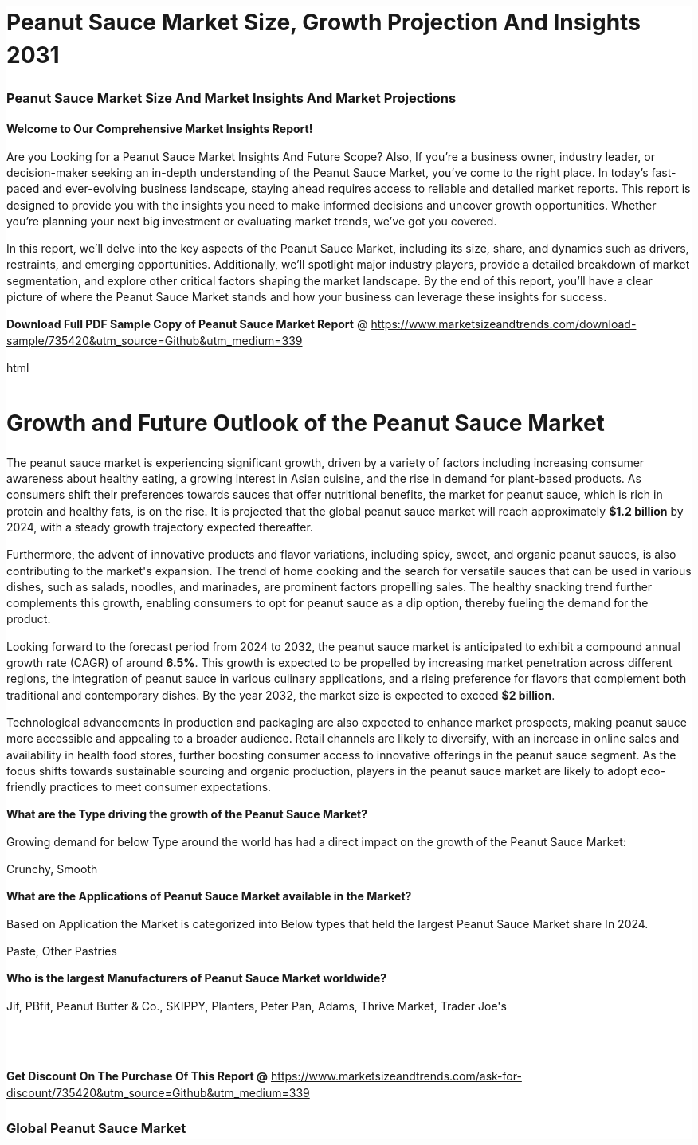 <h1>Peanut Sauce Market Size, Growth Projection And Insights 2031</h1><div class="" data-test-id=""><h3><span class="">Peanut Sauce Market Size And Market Insights And Market Projections</span></h3></div><div class="" data-test-id=""><p><strong>Welcome to Our Comprehensive Market Insights Report!</strong></p><p>Are you Looking for a Peanut Sauce Market Insights And Future Scope? Also, If you&rsquo;re a business owner, industry leader, or decision-maker seeking an in-depth understanding of the Peanut Sauce Market, you&rsquo;ve come to the right place. In today&rsquo;s fast-paced and ever-evolving business landscape, staying ahead requires access to reliable and detailed market reports. This report is designed to provide you with the insights you need to make informed decisions and uncover growth opportunities. Whether you&rsquo;re planning your next big investment or evaluating market trends, we&rsquo;ve got you covered.</p><p>In this report, we&rsquo;ll delve into the key aspects of the Peanut Sauce Market, including its size, share, and dynamics such as drivers, restraints, and emerging opportunities. Additionally, we&rsquo;ll spotlight major industry players, provide a detailed breakdown of market segmentation, and explore other critical factors shaping the market landscape. By the end of this report, you&rsquo;ll have a clear picture of where the Peanut Sauce Market stands and how your business can leverage these insights for success.</p><p><strong>Download Full PDF Sample Copy of Peanut Sauce Market Report</strong> @ <a href="https://www.marketsizeandtrends.com/download-sample/735420&utm_source=Github&utm_medium=339" target="_blank">https://www.marketsizeandtrends.com/download-sample/735420&utm_source=Github&utm_medium=339</a></p></div><div class="" data-test-id=""><p><span class="">html<!DOCTYPE html><html lang="en"><head> <meta charset="UTF-8"> <meta name="viewport" content="width=device-width, initial-scale=1.0"> <title>Peanut Sauce Market Growth and Outlook</title></head><body><h1>Growth and Future Outlook of the Peanut Sauce Market</h1><p>The peanut sauce market is experiencing significant growth, driven by a variety of factors including increasing consumer awareness about healthy eating, a growing interest in Asian cuisine, and the rise in demand for plant-based products. As consumers shift their preferences towards sauces that offer nutritional benefits, the market for peanut sauce, which is rich in protein and healthy fats, is on the rise. It is projected that the global peanut sauce market will reach approximately <strong>$1.2 billion</strong> by 2024, with a steady growth trajectory expected thereafter.</p><p>Furthermore, the advent of innovative products and flavor variations, including spicy, sweet, and organic peanut sauces, is also contributing to the market's expansion. The trend of home cooking and the search for versatile sauces that can be used in various dishes, such as salads, noodles, and marinades, are prominent factors propelling sales. The healthy snacking trend further complements this growth, enabling consumers to opt for peanut sauce as a dip option, thereby fueling the demand for the product.</p><p><strong></strong></p><p>Looking forward to the forecast period from 2024 to 2032, the peanut sauce market is anticipated to exhibit a compound annual growth rate (CAGR) of around <strong>6.5%</strong>. This growth is expected to be propelled by increasing market penetration across different regions, the integration of peanut sauce in various culinary applications, and a rising preference for flavors that complement both traditional and contemporary dishes. By the year 2032, the market size is expected to exceed <strong>$2 billion</strong>.</p><p>Technological advancements in production and packaging are also expected to enhance market prospects, making peanut sauce more accessible and appealing to a broader audience. Retail channels are likely to diversify, with an increase in online sales and availability in health food stores, further boosting consumer access to innovative offerings in the peanut sauce segment. As the focus shifts towards sustainable sourcing and organic production, players in the peanut sauce market are likely to adopt eco-friendly practices to meet consumer expectations.</p></body></html></span></p><p><strong><span class="">What are the&nbsp;Type driving the growth of the Peanut Sauce Market?</span></strong></p></div><div class="" data-test-id=""><p><span class="">Growing demand for below Type around the world has had a direct impact on the growth of the Peanut Sauce Market:</span></p></div><div class="" data-test-id=""><p>Crunchy, Smooth</p><p><span class=""><strong>What are the&nbsp;Applications&nbsp;of Peanut Sauce Market available in the Market?</strong></span></p></div><div class="" data-test-id=""><p><span class="">Based on Application the Market is categorized into Below types that held the largest Peanut Sauce Market share In 2024.</span></p></div><div class="" data-test-id=""><p><span class="">Paste, Other Pastries</span></p><p><span class=""><strong>Who is the largest Manufacturers of Peanut Sauce Market worldwide?</strong></span></p></div><div class="" data-test-id=""><p><span class="">Jif, PBfit, Peanut Butter & Co., SKIPPY, Planters, Peter Pan, Adams, Thrive Market, Trader Joe's</span></p></div><div class="" data-test-id="">&nbsp;</div><div class="" data-test-id="">&nbsp;</div><div class="" data-test-id=""><p><span class=""><strong>Get Discount On The Purchase Of This Report @</strong> <a href="https://www.marketsizeandtrends.com/ask-for-discount/735420&utm_source=Github&utm_medium=339" target="_blank">https://www.marketsizeandtrends.com/ask-for-discount/735420&utm_source=Github&utm_medium=339</a></span></p></div><div class="" data-test-id=""><div class="article-main__content" data-test-id="publishing-text-block"><h3><span class="">Global Peanut Sauce Market